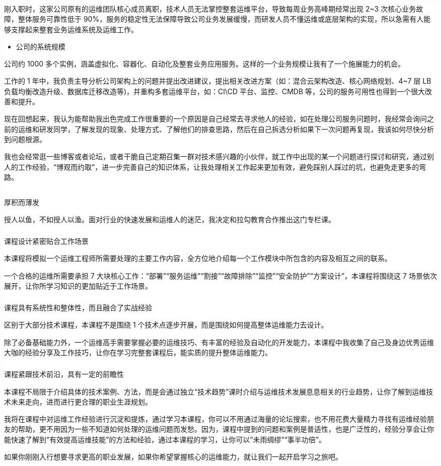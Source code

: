 
刚入职时，这家公司原有的运维团队核心成员离职，技术人员无法掌控整套运维平台，导致每周业务高峰期经常出现 2~3 次核心业务故障，整体服务可靠性低于 90%，服务的稳定性无法保障导致公司业务发展缓慢，而研发人员不懂运维或底层架构的实现，所以急需有人能够支撑起来整套业务运维系统及运维工作。

-   公司的系统规模
    

公司约 1000 多个实例，涵盖虚拟化、容器化、自动化及整套业务应用服务。这样的一个业务规模让我有了一个施展能力的机会。

工作的 1 年中，我负责主导分析公司架构上的问题并提出改进建议，提出相关改进方案（如：混合云架构改造、核心网络规划、4~7 层 LB 负载均衡改造升级、数据库迁移改造等)，并重构多套运维平台，如：CI\\CD 平台、监控、CMDB 等，公司的服务可用性也得到一个很大改善和提升。

现在回想起来，我认为能帮助我出色完成工作很重要的一个原因是自己经常去寻求他人的经验，如在处理公司服务问题时，我经常会询问之前的运维和研发同学，了解发现的现象、处理方式、了解他们的排查思路，然后在自己拆选分析如果下一次问题再复现，我该如何尽快分析到问题根源。

我也会经常逛一些博客或者论坛，或者干脆自己定期召集一群对技术感兴趣的小伙伴，就工作中出现的某一个问题进行探讨和研究，通过别人的工作经验，“博观而约取”，进一步完善自己的知识体系，让我处理相关工作起来更加有效，避免踩别人踩过的坑，也避免走更多的弯路。

## 

厚积而薄发

授人以鱼，不如授人以渔。面对行业的快速发展和运维人的迷茫，我决定和拉勾教育合作推出这门专栏课。

### 

课程设计紧密贴合工作场景

本课程将模拟一个运维工程师所需要处理的主要工作内容，全方位地介绍每一个工作模块中所包含的内容及相互之间的联系。

一个合格的运维所需要承担 7 大块核心工作：“部署”“服务运维”“割接”“故障排除”“监控”“安全防护”“方案设计”，本课程将围绕这 7 场景依次展开，让你所学习知识的更加贴近于工作场景。

### 

课程具有系统性和整体性，而且融合了实战经验

区别于大部分技术课程，本课程不是围绕 1 个技术点逐步开展，而是围绕如何提高整体运维能力去设计。

除了必备基础能力外，一个运维高手需要掌握必要的运维技巧、有丰富的经验及自动化的开发能力，本课程中我收集了自己及身边优秀运维大咖的经验分享及工作技巧，让你在学习完整套课程后，能实质的提升整体运维能力。

### 

课程紧跟技术前沿，具有一定的前瞻性

本课程不局限于介绍具体的技术案例、方法，而是会通过独立“技术趋势”课时介绍与运维技术发展息息相关的行业趋势，让你了解到运维技术未来走向，进而进行更合理的职业生涯规划。

我将在课程中对运维工作经验进行沉淀和提炼，通过学习本课程，你可以不用通过海量的论坛搜索，也不用花费大量精力寻找有运维经验朋友的帮助，更不用因为一些不知道如何处理的运维问题而发愁。因为，课程中提到的问题和案例是普适性，也是广泛性的，经验分享会让你能快速了解到“有效提高运维技能”的方法和经验，通过本课程的学习，让你可以“未雨绸缪”“事半功倍”。

如果你刚刚入行想要寻求更高的职业发展，如果你希望掌握核心的运维能力，就让我们一起开启学习之旅吧。
